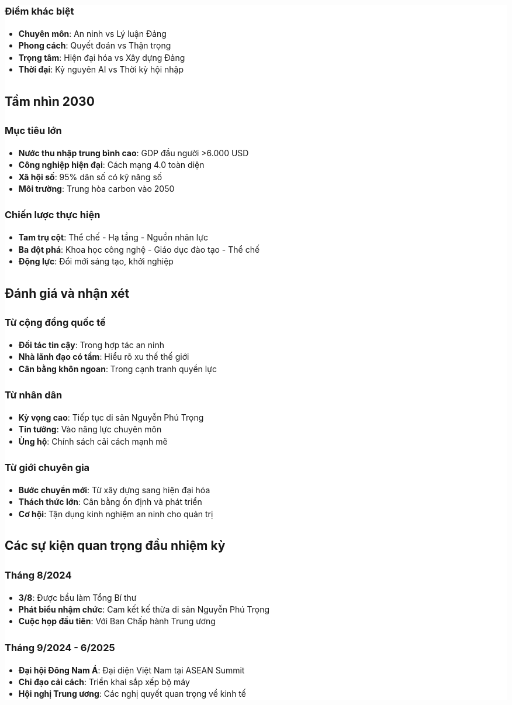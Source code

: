 ### Điểm khác biệt
- **Chuyên môn**: An ninh vs Lý luận Đảng
- **Phong cách**: Quyết đoán vs Thận trọng
- **Trọng tâm**: Hiện đại hóa vs Xây dựng Đảng
- **Thời đại**: Kỷ nguyên AI vs Thời kỳ hội nhập

## Tầm nhìn 2030

### Mục tiêu lớn
- **Nước thu nhập trung bình cao**: GDP đầu người >6.000 USD
- **Công nghiệp hiện đại**: Cách mạng 4.0 toàn diện
- **Xã hội số**: 95% dân số có kỹ năng số
- **Môi trường**: Trung hòa carbon vào 2050

### Chiến lược thực hiện
- **Tam trụ cột**: Thể chế - Hạ tầng - Nguồn nhân lực
- **Ba đột phá**: Khoa học công nghệ - Giáo dục đào tạo - Thể chế
- **Động lực**: Đổi mới sáng tạo, khởi nghiệp

## Đánh giá và nhận xét

### Từ cộng đồng quốc tế
- **Đối tác tin cậy**: Trong hợp tác an ninh
- **Nhà lãnh đạo có tầm**: Hiểu rõ xu thế thế giới
- **Cân bằng khôn ngoan**: Trong cạnh tranh quyền lực

### Từ nhân dân
- **Kỳ vọng cao**: Tiếp tục di sản Nguyễn Phú Trọng
- **Tin tưởng**: Vào năng lực chuyên môn
- **Ủng hộ**: Chính sách cải cách mạnh mẽ

### Từ giới chuyên gia
- **Bước chuyển mới**: Từ xây dựng sang hiện đại hóa
- **Thách thức lớn**: Cân bằng ổn định và phát triển
- **Cơ hội**: Tận dụng kinh nghiệm an ninh cho quản trị

## Các sự kiện quan trọng đầu nhiệm kỳ

### Tháng 8/2024
- **3/8**: Được bầu làm Tổng Bí thư
- **Phát biểu nhậm chức**: Cam kết kế thừa di sản Nguyễn Phú Trọng
- **Cuộc họp đầu tiên**: Với Ban Chấp hành Trung ương

### Tháng 9/2024 - 6/2025
- **Đại hội Đông Nam Á**: Đại diện Việt Nam tại ASEAN Summit
- **Chỉ đạo cải cách**: Triển khai sắp xếp bộ máy
- **Hội nghị Trung ương**: Các nghị quyết quan trọng về kinh tế
